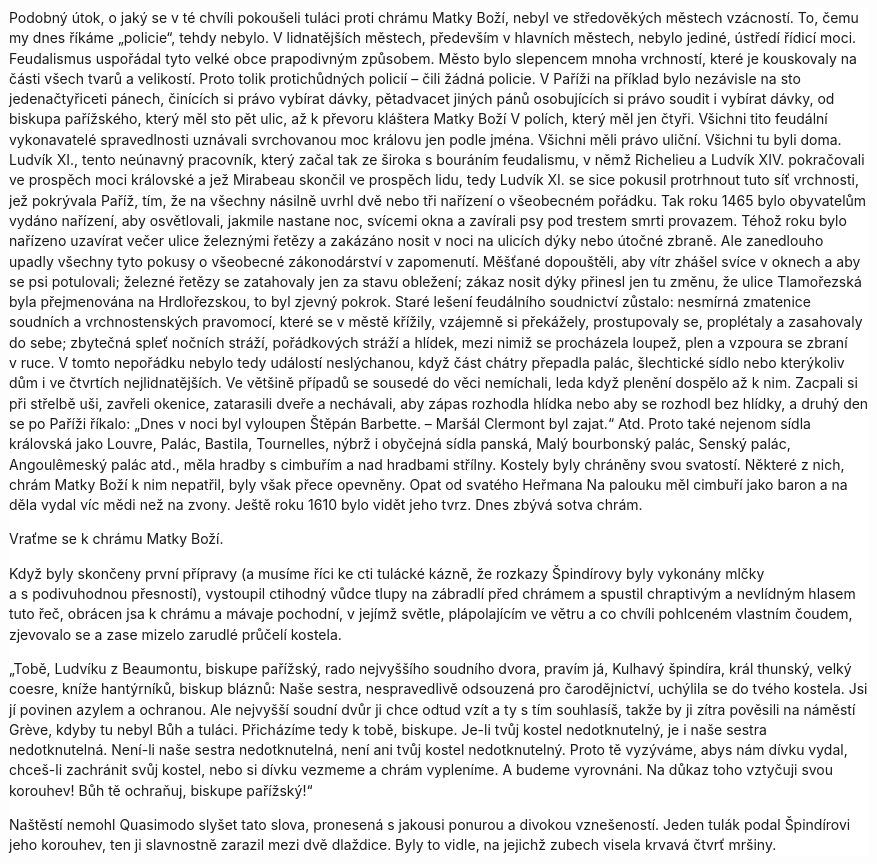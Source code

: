 Podobný útok, o jaký se v té chvíli pokoušeli tuláci proti chrámu Matky Boží, nebyl ve středověkých městech vzácností. To, čemu my dnes říkáme „policie“, tehdy nebylo. V lidnatějších městech, především v hlavních městech, nebylo jediné, ústředí řídicí moci. Feudalismus uspořádal tyto velké obce prapodivným způsobem. Město bylo slepencem mnoha vrchností, které je kouskovaly na části všech tvarů a velikostí. Proto tolik protichůdných policií – čili žádná policie. V Paříži na příklad bylo nezávisle na sto jedenačtyřiceti pánech, činících si právo vybírat dávky, pětadvacet jiných pánů osobujících si právo soudit i vybírat dávky, od biskupa pařížského, který měl sto pět ulic, až k převoru kláštera Matky Boží V polích, který měl jen čtyři. Všichni tito feudální vykonavatelé spravedlnosti uznávali svrchovanou moc královu jen podle jména. Všichni měli právo uliční. Všichni tu byli doma. Ludvík XI., tento neúnavný pracovník, který začal tak ze široka s bouráním feudalismu, v němž Richelieu a Ludvík XIV. pokračovali ve prospěch moci královské a jež Mirabeau skončil ve prospěch lidu, tedy Ludvík XI. se sice pokusil protrhnout tuto síť vrchnosti, jež pokrývala Paříž, tím, že na všechny násilně uvrhl dvě nebo tři nařízení o všeobecném pořádku. Tak roku 1465 bylo obyvatelům vydáno nařízení, aby osvětlovali, jakmile nastane noc, svícemi okna a zavírali psy pod trestem smrti provazem. Téhož roku bylo nařízeno uzavírat večer ulice železnými řetězy a zakázáno nosit v noci na ulicích dýky nebo útočné zbraně. Ale zanedlouho upadly všechny tyto pokusy o všeobecné zákonodárství v zapomenutí. Měšťané dopouštěli, aby vítr zhášel svíce v oknech a aby se psi potulovali; železné řetězy se zatahovaly jen za stavu obležení; zákaz nosit dýky přinesl jen tu změnu, že ulice Tlamořezská byla přejmenována na Hrdlořezskou, to byl zjevný pokrok. Staré lešení feudálního soudnictví zůstalo: nesmírná zmatenice soudních a vrchnostenských pravomocí, které se v městě křížily, vzájemně si překážely, prostupovaly se, proplétaly a zasahovaly do sebe; zbytečná spleť nočních stráží, pořádkových stráží a hlídek, mezi nimiž se procházela loupež, plen a vzpoura se zbraní v ruce. V tomto nepořádku nebylo tedy událostí neslýchanou, když část chátry přepadla palác, šlechtické sídlo nebo kterýkoliv dům i ve čtvrtích nejlidnatějších. Ve většině případů se sousedé do věci nemíchali, leda když plenění dospělo až k nim. Zacpali si při střelbě uši, zavřeli okenice, zatarasili dveře a nechávali, aby zápas rozhodla hlídka nebo aby se rozhodl bez hlídky, a druhý den se po Paříži říkalo: „Dnes v noci byl vyloupen Štěpán Barbette. – Maršál Clermont byl zajat.“ Atd. Proto také nejenom sídla královská jako Louvre, Palác, Bastila, Tournelles, nýbrž i obyčejná sídla panská, Malý bourbonský palác, Senský palác, Angoulêmeský palác atd., měla hradby s cimbuřím a nad hradbami střílny. Kostely byly chráněny svou svatostí. Některé z nich, chrám Matky Boží k nim nepatřil, byly však přece opevněny. Opat od svatého Heřmana Na palouku měl cimbuří jako baron a na děla vydal víc mědi než na zvony. Ještě roku 1610 bylo vidět jeho tvrz. Dnes zbývá sotva chrám.

Vraťme se k chrámu Matky Boží.

Když byly skončeny první přípravy (a musíme říci ke cti tulácké kázně, že rozkazy Špindírovy byly vykonány mlčky a s podivuhodnou přesností), vystoupil ctihodný vůdce tlupy na zábradlí před chrámem a spustil chraptivým a nevlídným hlasem tuto řeč, obrácen jsa k chrámu a mávaje pochodní, v jejímž světle, plápolajícím ve větru a co chvíli pohlceném vlastním čoudem, zjevovalo se a zase mizelo zarudlé průčelí kostela.

„Tobě, Ludvíku z Beaumontu, biskupe pařížský, rado nejvyššího soudního dvora, pravím já, Kulhavý špindíra, král thunský, velký coesre, kníže hantýrníků, biskup bláznů: Naše sestra, nespravedlivě odsouzená pro čarodějnictví, uchýlila se do tvého kostela. Jsi jí povinen azylem a ochranou. Ale nejvyšší soudní dvůr ji chce odtud vzít a ty s tím souhlasíš, takže by ji zítra pověsili na náměstí Grève, kdyby tu nebyl Bůh a tuláci. Přicházíme tedy k tobě, biskupe. Je-li tvůj kostel nedotknutelný, je i naše sestra nedotknutelná. Není-li naše sestra nedotknutelná, není ani tvůj kostel nedotknutelný. Proto tě vyzýváme, abys nám dívku vydal, chceš-li zachránit svůj kostel, nebo si dívku vezmeme a chrám vypleníme. A budeme vyrovnáni. Na důkaz toho vztyčuji svou korouhev! Bůh tě ochraňuj, biskupe pařížský!“

Naštěstí nemohl Quasimodo slyšet tato slova, pronesená s jakousi ponurou a divokou vznešeností. Jeden tulák podal Špindírovi jeho korouhev, ten ji slavnostně zarazil mezi dvě dlaždice. Byly to vidle, na jejichž zubech visela krvavá čtvrť mršiny.
